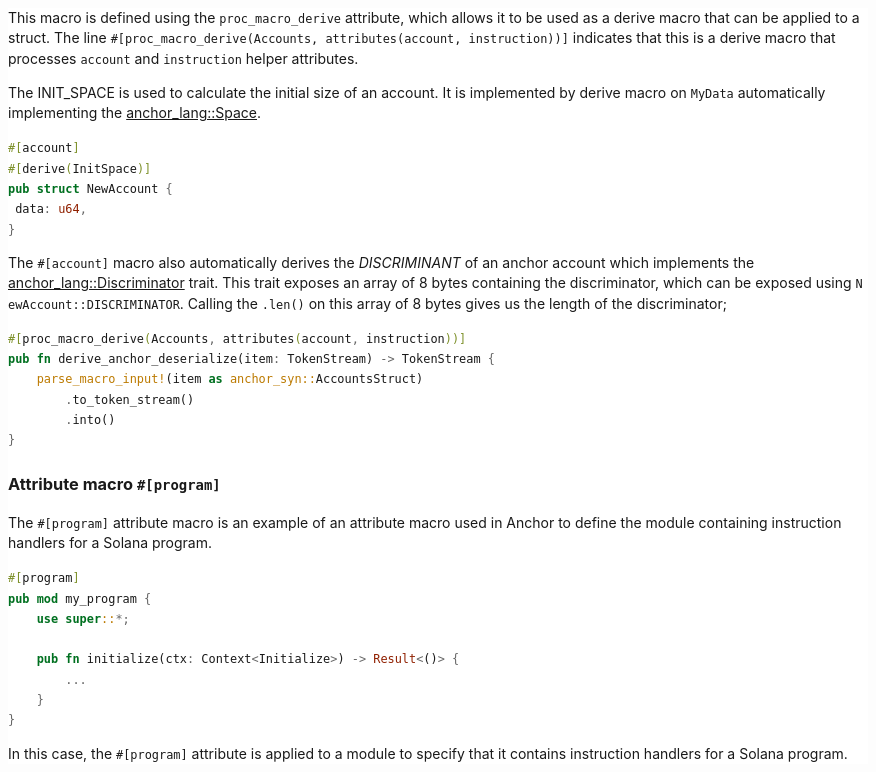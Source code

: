 This macro is defined using the `proc_macro_derive` attribute, which allows it
to be used as a derive macro that can be applied to a struct. The line
`#[proc_macro_derive(Accounts, attributes(account, instruction))]` indicates
that this is a derive macro that processes `account` and `instruction` helper
attributes.

The INIT_SPACE is used to calculate the initial size of an account. It is
implemented by derive macro on `MyData` automatically implementing the
[anchor_lang::Space](https://docs.rs/anchor-lang/latest/anchor_lang/trait.Space.html#associatedconstant.INIT_SPACE).

```rust
#[account]
#[derive(InitSpace)]
pub struct NewAccount {
 data: u64,
}
```

The `#[account]` macro also automatically derives the _DISCRIMINANT_ of an
anchor account which implements the
[anchor_lang::Discriminator](https://docs.rs/anchor-lang/latest/anchor_lang/trait.Discriminator.html)
trait. This trait exposes an array of 8 bytes containing the discriminator,
which can be exposed using `NewAccount::DISCRIMINATOR`. Calling the `.len()` on
this array of 8 bytes gives us the length of the discriminator;

```rust
#[proc_macro_derive(Accounts, attributes(account, instruction))]
pub fn derive_anchor_deserialize(item: TokenStream) -> TokenStream {
    parse_macro_input!(item as anchor_syn::AccountsStruct)
        .to_token_stream()
        .into()
}
```

### Attribute macro `#[program]`

The `#[program]` attribute macro is an example of an attribute macro used in
Anchor to define the module containing instruction handlers for a Solana
program.

```rust
#[program]
pub mod my_program {
    use super::*;

    pub fn initialize(ctx: Context<Initialize>) -> Result<()> {
        ...
    }
}
```

In this case, the `#[program]` attribute is applied to a module to specify that
it contains instruction handlers for a Solana program.
